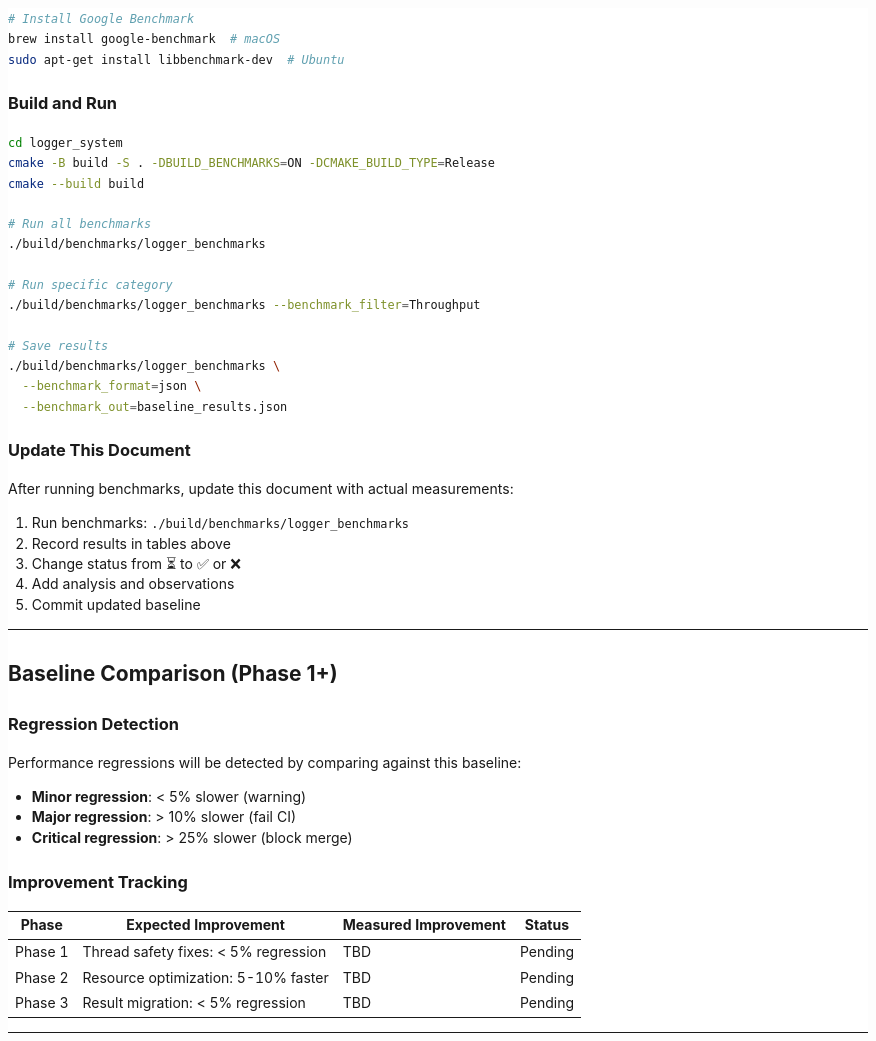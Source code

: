 ```bash
# Install Google Benchmark
brew install google-benchmark  # macOS
sudo apt-get install libbenchmark-dev  # Ubuntu
```

### Build and Run

```bash
cd logger_system
cmake -B build -S . -DBUILD_BENCHMARKS=ON -DCMAKE_BUILD_TYPE=Release
cmake --build build

# Run all benchmarks
./build/benchmarks/logger_benchmarks

# Run specific category
./build/benchmarks/logger_benchmarks --benchmark_filter=Throughput

# Save results
./build/benchmarks/logger_benchmarks \
  --benchmark_format=json \
  --benchmark_out=baseline_results.json
```

### Update This Document

After running benchmarks, update this document with actual measurements:

1. Run benchmarks: `./build/benchmarks/logger_benchmarks`
2. Record results in tables above
3. Change status from ⏳ to ✅ or ❌
4. Add analysis and observations
5. Commit updated baseline

---

## Baseline Comparison (Phase 1+)

### Regression Detection

Performance regressions will be detected by comparing against this baseline:

- **Minor regression**: < 5% slower (warning)
- **Major regression**: > 10% slower (fail CI)
- **Critical regression**: > 25% slower (block merge)

### Improvement Tracking

| Phase | Expected Improvement | Measured Improvement | Status |
|-------|---------------------|----------------------|--------|
| Phase 1 | Thread safety fixes: < 5% regression | TBD | Pending |
| Phase 2 | Resource optimization: 5-10% faster | TBD | Pending |
| Phase 3 | Result<T> migration: < 5% regression | TBD | Pending |

---